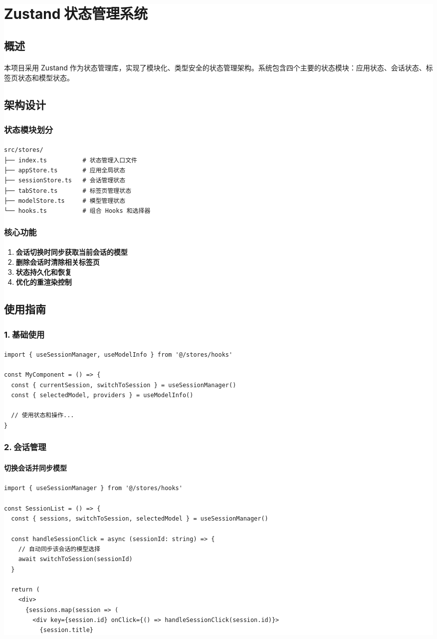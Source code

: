 # Zustand 状态管理系统

## 概述

本项目采用 Zustand 作为状态管理库，实现了模块化、类型安全的状态管理架构。系统包含四个主要的状态模块：应用状态、会话状态、标签页状态和模型状态。

## 架构设计

### 状态模块划分

```
src/stores/
├── index.ts          # 状态管理入口文件
├── appStore.ts       # 应用全局状态
├── sessionStore.ts   # 会话管理状态
├── tabStore.ts       # 标签页管理状态
├── modelStore.ts     # 模型管理状态
└── hooks.ts          # 组合 Hooks 和选择器
```

### 核心功能

1. **会话切换时同步获取当前会话的模型**
2. **删除会话时清除相关标签页**
3. **状态持久化和恢复**
4. **优化的重渲染控制**

## 使用指南

### 1. 基础使用

```tsx
import { useSessionManager, useModelInfo } from '@/stores/hooks'

const MyComponent = () => {
  const { currentSession, switchToSession } = useSessionManager()
  const { selectedModel, providers } = useModelInfo()
  
  // 使用状态和操作...
}
```

### 2. 会话管理

#### 切换会话并同步模型

```tsx
import { useSessionManager } from '@/stores/hooks'

const SessionList = () => {
  const { sessions, switchToSession, selectedModel } = useSessionManager()
  
  const handleSessionClick = async (sessionId: string) => {
    // 自动同步该会话的模型选择
    await switchToSession(sessionId)
  }
  
  return (
    <div>
      {sessions.map(session => (
        <div key={session.id} onClick={() => handleSessionClick(session.id)}>
          {session.title}
```